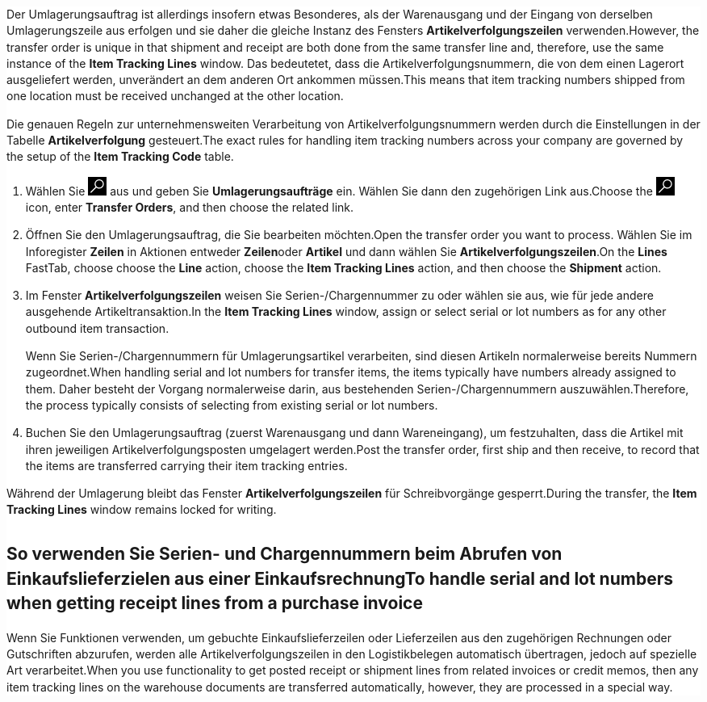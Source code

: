 <span data-ttu-id="54d28-253">Der Umlagerungsauftrag ist allerdings insofern etwas Besonderes, als der Warenausgang und der Eingang von derselben Umlagerungszeile aus erfolgen und sie daher die gleiche Instanz des Fensters **Artikelverfolgungszeilen** verwenden.</span><span class="sxs-lookup"><span data-stu-id="54d28-253">However, the transfer order is unique in that shipment and receipt are both done from the same transfer line and, therefore, use the same instance of the **Item Tracking Lines** window.</span></span> <span data-ttu-id="54d28-254">Das bedeutetet, dass die Artikelverfolgungsnummern, die von dem einen Lagerort ausgeliefert werden, unverändert an dem anderen Ort ankommen müssen.</span><span class="sxs-lookup"><span data-stu-id="54d28-254">This means that item tracking numbers shipped from one location must be received unchanged at the other location.</span></span>  

 <span data-ttu-id="54d28-255">Die genauen Regeln zur unternehmensweiten Verarbeitung von Artikelverfolgungsnummern werden durch die Einstellungen in der Tabelle  **Artikelverfolgung** gesteuert.</span><span class="sxs-lookup"><span data-stu-id="54d28-255">The exact rules for handling item tracking numbers across your company are governed by the setup of the  **Item Tracking Code** table.</span></span>    
1.  <span data-ttu-id="54d28-256">Wählen Sie ![Nach Seite oder Bericht suchen](media/ui-search/search_small.png "Symbol nach Seite oder Bericht suchen") aus und geben Sie **Umlagerungsaufträge** ein. Wählen Sie dann den zugehörigen Link aus.</span><span class="sxs-lookup"><span data-stu-id="54d28-256">Choose the ![Search for Page or Report](media/ui-search/search_small.png "Search for Page or Report icon") icon, enter **Transfer Orders**, and then choose the related link.</span></span>  
2.  <span data-ttu-id="54d28-257">Öffnen Sie den Umlagerungsauftrag, die Sie bearbeiten möchten.</span><span class="sxs-lookup"><span data-stu-id="54d28-257">Open the transfer order you want to process.</span></span> <span data-ttu-id="54d28-258">Wählen Sie im Inforegister **Zeilen** in Aktionen entweder **Zeilen**oder **Artikel** und dann wählen Sie **Artikelverfolgungszeilen**.</span><span class="sxs-lookup"><span data-stu-id="54d28-258">On the **Lines** FastTab, choose choose the **Line** action, choose the **Item Tracking Lines** action, and then choose the **Shipment** action.</span></span>  
3.  <span data-ttu-id="54d28-259">Im Fenster **Artikelverfolgungszeilen** weisen Sie Serien-/Chargennummer zu oder wählen sie aus, wie für jede andere ausgehende Artikeltransaktion.</span><span class="sxs-lookup"><span data-stu-id="54d28-259">In the **Item Tracking Lines** window, assign or select serial or lot numbers as for any other outbound item transaction.</span></span>  

    <span data-ttu-id="54d28-260">Wenn Sie Serien-/Chargennummern für Umlagerungsartikel verarbeiten, sind diesen Artikeln normalerweise bereits Nummern zugeordnet.</span><span class="sxs-lookup"><span data-stu-id="54d28-260">When handling serial and lot numbers for transfer items, the items typically have numbers already assigned to them.</span></span> <span data-ttu-id="54d28-261">Daher besteht der Vorgang normalerweise darin, aus bestehenden Serien-/Chargennummern auszuwählen.</span><span class="sxs-lookup"><span data-stu-id="54d28-261">Therefore, the process typically consists of selecting from existing serial or lot numbers.</span></span>  

4.  <span data-ttu-id="54d28-262">Buchen Sie den Umlagerungsauftrag (zuerst Warenausgang und dann Wareneingang), um festzuhalten, dass die Artikel mit ihren jeweiligen Artikelverfolgungsposten umgelagert werden.</span><span class="sxs-lookup"><span data-stu-id="54d28-262">Post the transfer order, first ship and then receive, to record that the items are transferred carrying their item tracking entries.</span></span>  

<span data-ttu-id="54d28-263">Während der Umlagerung bleibt das Fenster **Artikelverfolgungszeilen** für Schreibvorgänge gesperrt.</span><span class="sxs-lookup"><span data-stu-id="54d28-263">During the transfer, the **Item Tracking Lines** window remains locked for writing.</span></span>  

## <a name="to-handle-serial-and-lot-numbers-when-getting-receipt-lines-from-a-purchase-invoice"></a><span data-ttu-id="54d28-264">So verwenden Sie Serien- und Chargennummern beim Abrufen von Einkaufslieferzielen aus einer Einkaufsrechnung</span><span class="sxs-lookup"><span data-stu-id="54d28-264">To handle serial and lot numbers when getting receipt lines from a purchase invoice</span></span>  
<span data-ttu-id="54d28-265">Wenn Sie Funktionen verwenden, um gebuchte Einkaufslieferzeilen oder Lieferzeilen aus den zugehörigen Rechnungen oder Gutschriften abzurufen, werden alle Artikelverfolgungszeilen in den Logistikbelegen automatisch übertragen, jedoch auf spezielle Art verarbeitet.</span><span class="sxs-lookup"><span data-stu-id="54d28-265">When you use functionality to get posted receipt or shipment lines from related invoices or credit memos, then any item tracking lines on the warehouse documents are transferred automatically, however, they are processed in a special way.</span></span>
